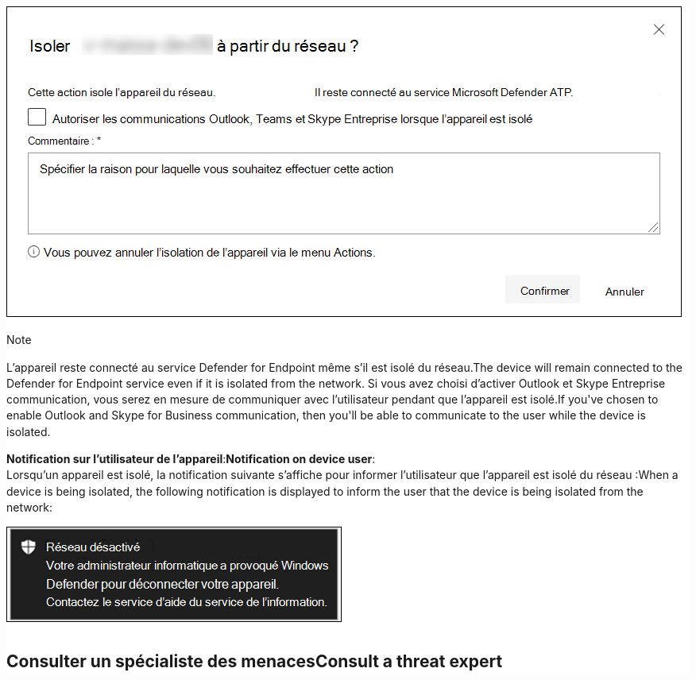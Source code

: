 ![Image de l’appareil isolé](images/isolate-device.png)

>[!NOTE]
><span data-ttu-id="e5d6b-260">L’appareil reste connecté au service Defender for Endpoint même s’il est isolé du réseau.</span><span class="sxs-lookup"><span data-stu-id="e5d6b-260">The device will remain connected to the Defender for Endpoint service even if it is isolated from the network.</span></span> <span data-ttu-id="e5d6b-261">Si vous avez choisi d’activer Outlook et Skype Entreprise communication, vous serez en mesure de communiquer avec l’utilisateur pendant que l’appareil est isolé.</span><span class="sxs-lookup"><span data-stu-id="e5d6b-261">If you've chosen to enable Outlook and Skype for Business communication, then you'll be able to communicate to the user while the device is isolated.</span></span>

<span data-ttu-id="e5d6b-262">**Notification sur l’utilisateur de l’appareil**:</span><span class="sxs-lookup"><span data-stu-id="e5d6b-262">**Notification on device user**:</span></span></br>
<span data-ttu-id="e5d6b-263">Lorsqu’un appareil est isolé, la notification suivante s’affiche pour informer l’utilisateur que l’appareil est isolé du réseau :</span><span class="sxs-lookup"><span data-stu-id="e5d6b-263">When a device is being isolated, the following notification is displayed to inform the user that the device is being isolated from the network:</span></span>

![Image de l’absence de connexion réseau](images/atp-notification-isolate.png)

## <a name="consult-a-threat-expert"></a><span data-ttu-id="e5d6b-265">Consulter un spécialiste des menaces</span><span class="sxs-lookup"><span data-stu-id="e5d6b-265">Consult a threat expert</span></span>
